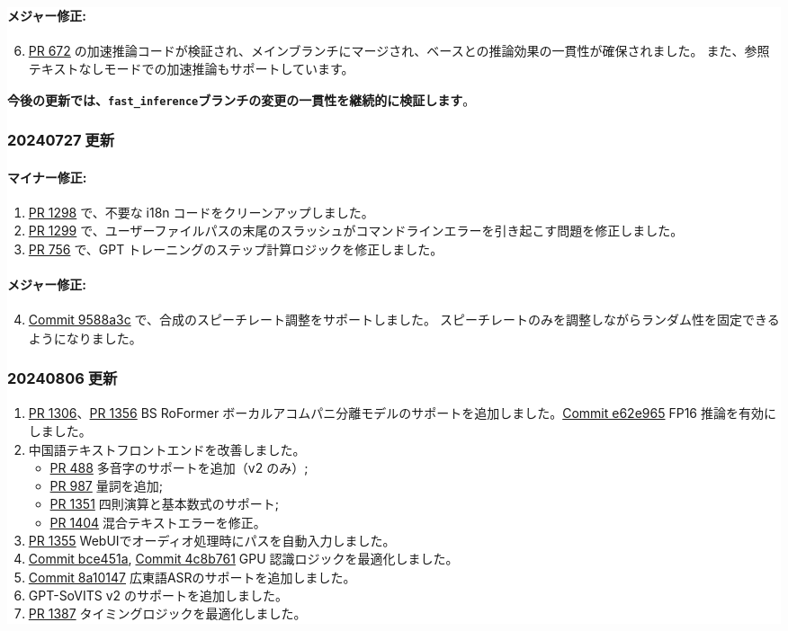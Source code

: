 #### メジャー修正:

6. [PR 672](https://github.com/RVC-Boss/GPT-SoVITS/pull/672) の加速推論コードが検証され、メインブランチにマージされ、ベースとの推論効果の一貫性が確保されました。
   また、参照テキストなしモードでの加速推論もサポートしています。

**今後の更新では、`fast_inference`ブランチの変更の一貫性を継続的に検証します**。

### 20240727 更新

#### マイナー修正:

1. [PR 1298](https://github.com/RVC-Boss/GPT-SoVITS/pull/1298) で、不要な i18n コードをクリーンアップしました。
2. [PR 1299](https://github.com/RVC-Boss/GPT-SoVITS/pull/1299) で、ユーザーファイルパスの末尾のスラッシュがコマンドラインエラーを引き起こす問題を修正しました。
3. [PR 756](https://github.com/RVC-Boss/GPT-SoVITS/pull/756) で、GPT トレーニングのステップ計算ロジックを修正しました。

#### メジャー修正:

4. [Commit 9588a3c](https://github.com/RVC-Boss/GPT-SoVITS/commit/9588a3c52d9ebdb20b3c5d74f647d12e7c1171c2) で、合成のスピーチレート調整をサポートしました。
   スピーチレートのみを調整しながらランダム性を固定できるようになりました。

### 20240806 更新

1. [PR 1306](https://github.com/RVC-Boss/GPT-SoVITS/pull/1306)、[PR 1356](https://github.com/RVC-Boss/GPT-SoVITS/pull/1356) BS RoFormer ボーカルアコムパニ分離モデルのサポートを追加しました。[Commit e62e965](https://github.com/RVC-Boss/GPT-SoVITS/commit/e62e965323a60a76a025bcaa45268c1ddcbcf05c) FP16 推論を有効にしました。
2. 中国語テキストフロントエンドを改善しました。
   - [PR 488](https://github.com/RVC-Boss/GPT-SoVITS/pull/488) 多音字のサポートを追加（v2 のみ）;
   - [PR 987](https://github.com/RVC-Boss/GPT-SoVITS/pull/987) 量詞を追加;
   - [PR 1351](https://github.com/RVC-Boss/GPT-SoVITS/pull/1351) 四則演算と基本数式のサポート;
   - [PR 1404](https://github.com/RVC-Boss/GPT-SoVITS/pull/1404) 混合テキストエラーを修正。
3. [PR 1355](https://github.com/RVC-Boss/GPT-SoVITS/pull/1356) WebUIでオーディオ処理時にパスを自動入力しました。
4. [Commit bce451a](https://github.com/RVC-Boss/GPT-SoVITS/commit/bce451a2d1641e581e200297d01f219aeaaf7299), [Commit 4c8b761](https://github.com/RVC-Boss/GPT-SoVITS/commit/4c8b7612206536b8b4435997acb69b25d93acb78) GPU 認識ロジックを最適化しました。
5. [Commit 8a10147](https://github.com/RVC-Boss/GPT-SoVITS/commit/8a101474b5a4f913b4c94fca2e3ca87d0771bae3) 広東語ASRのサポートを追加しました。
6. GPT-SoVITS v2 のサポートを追加しました。
7. [PR 1387](https://github.com/RVC-Boss/GPT-SoVITS/pull/1387) タイミングロジックを最適化しました。

